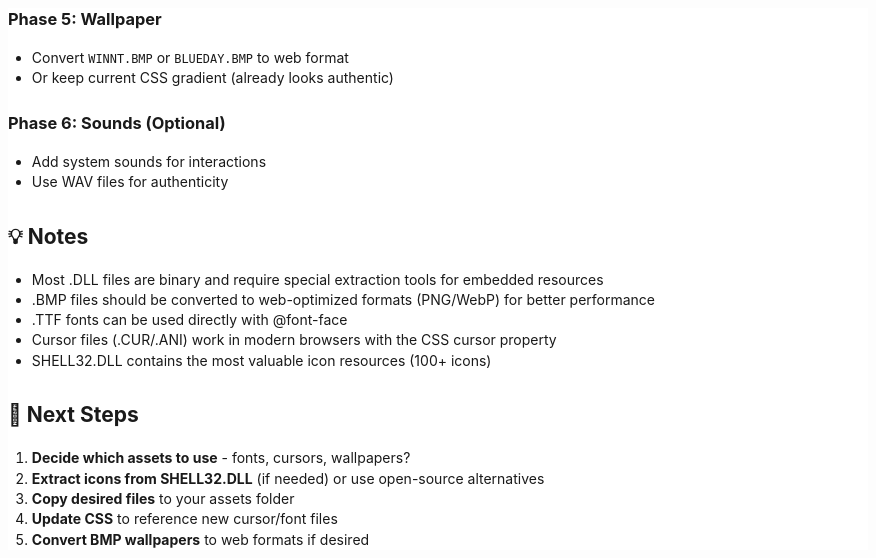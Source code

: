 ### Phase 5: Wallpaper
- Convert `WINNT.BMP` or `BLUEDAY.BMP` to web format
- Or keep current CSS gradient (already looks authentic)

### Phase 6: Sounds (Optional)
- Add system sounds for interactions
- Use WAV files for authenticity

## 💡 Notes

- Most .DLL files are binary and require special extraction tools for embedded resources
- .BMP files should be converted to web-optimized formats (PNG/WebP) for better performance
- .TTF fonts can be used directly with @font-face
- Cursor files (.CUR/.ANI) work in modern browsers with the CSS cursor property
- SHELL32.DLL contains the most valuable icon resources (100+ icons)

## 🎯 Next Steps

1. **Decide which assets to use** - fonts, cursors, wallpapers?
2. **Extract icons from SHELL32.DLL** (if needed) or use open-source alternatives
3. **Copy desired files** to your assets folder
4. **Update CSS** to reference new cursor/font files
5. **Convert BMP wallpapers** to web formats if desired

